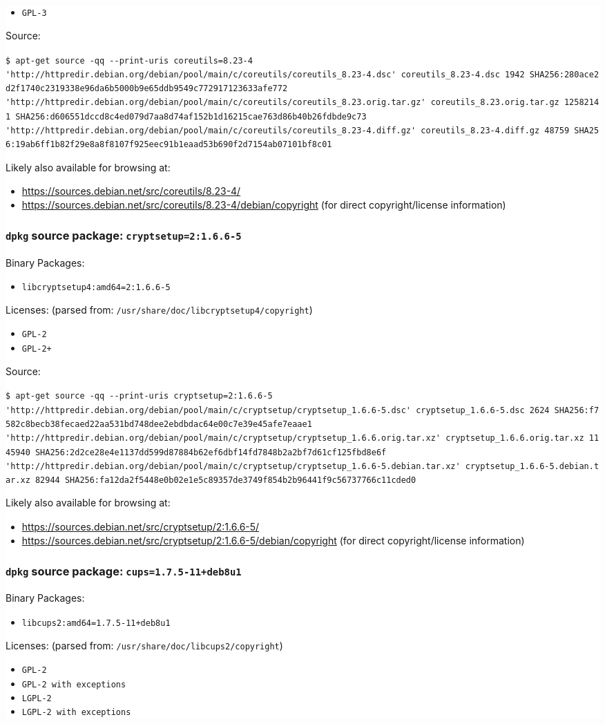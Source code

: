- `GPL-3`

Source:

```console
$ apt-get source -qq --print-uris coreutils=8.23-4
'http://httpredir.debian.org/debian/pool/main/c/coreutils/coreutils_8.23-4.dsc' coreutils_8.23-4.dsc 1942 SHA256:280ace2d2f1740c2319338e96da6b5000b9e65ddb9549c772917123633afe772
'http://httpredir.debian.org/debian/pool/main/c/coreutils/coreutils_8.23.orig.tar.gz' coreutils_8.23.orig.tar.gz 12582141 SHA256:d606551dccd8c4ed079d7aa8d74af152b1d16215cae763d86b40b26fdbde9c73
'http://httpredir.debian.org/debian/pool/main/c/coreutils/coreutils_8.23-4.diff.gz' coreutils_8.23-4.diff.gz 48759 SHA256:19ab6ff1b82f29e8a8f8107f925eec91b1eaad53b690f2d7154ab07101bf8c01
```

Likely also available for browsing at:

- https://sources.debian.net/src/coreutils/8.23-4/
- https://sources.debian.net/src/coreutils/8.23-4/debian/copyright (for direct copyright/license information)

### `dpkg` source package: `cryptsetup=2:1.6.6-5`

Binary Packages:

- `libcryptsetup4:amd64=2:1.6.6-5`

Licenses: (parsed from: `/usr/share/doc/libcryptsetup4/copyright`)

- `GPL-2`
- `GPL-2+`

Source:

```console
$ apt-get source -qq --print-uris cryptsetup=2:1.6.6-5
'http://httpredir.debian.org/debian/pool/main/c/cryptsetup/cryptsetup_1.6.6-5.dsc' cryptsetup_1.6.6-5.dsc 2624 SHA256:f7582c8becb38fecaed22aa531bd748dee2ebdbdac64e00c7e39e45afe7eaae1
'http://httpredir.debian.org/debian/pool/main/c/cryptsetup/cryptsetup_1.6.6.orig.tar.xz' cryptsetup_1.6.6.orig.tar.xz 1145940 SHA256:2d2ce28e4e1137dd599d87884b62ef6dbf14fd7848b2a2bf7d61cf125fbd8e6f
'http://httpredir.debian.org/debian/pool/main/c/cryptsetup/cryptsetup_1.6.6-5.debian.tar.xz' cryptsetup_1.6.6-5.debian.tar.xz 82944 SHA256:fa12da2f5448e0b02e1e5c89357de3749f854b2b96441f9c56737766c11cded0
```

Likely also available for browsing at:

- https://sources.debian.net/src/cryptsetup/2:1.6.6-5/
- https://sources.debian.net/src/cryptsetup/2:1.6.6-5/debian/copyright (for direct copyright/license information)

### `dpkg` source package: `cups=1.7.5-11+deb8u1`

Binary Packages:

- `libcups2:amd64=1.7.5-11+deb8u1`

Licenses: (parsed from: `/usr/share/doc/libcups2/copyright`)

- `GPL-2`
- `GPL-2 with exceptions`
- `LGPL-2`
- `LGPL-2 with exceptions`
